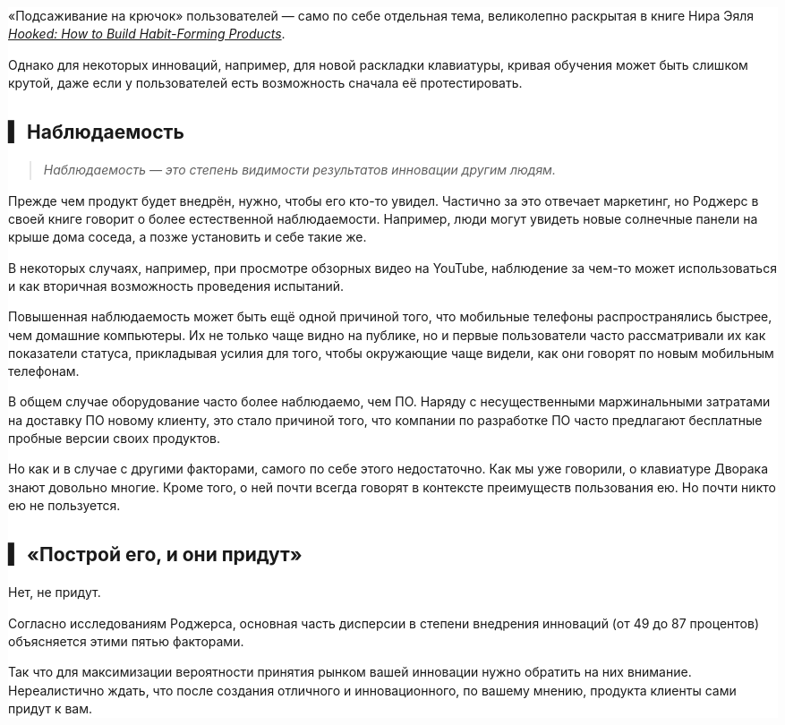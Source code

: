   

«Подсаживание на крючок» пользователей — само по себе отдельная тема, великолепно раскрытая в книге Нира Эяля [*Hooked: How to Build Habit-Forming Products*](https://www.nirandfar.com/hooked/).  

  

Однако для некоторых инноваций, например, для новой раскладки клавиатуры, кривая обучения может быть слишком крутой, даже если у пользователей есть возможность сначала её протестировать.  

  

▍ Наблюдаемость
---------------

  


> *Наблюдаемость — это степень видимости результатов инновации другим людям.*

  

Прежде чем продукт будет внедрён, нужно, чтобы его кто-то увидел. Частично за это отвечает маркетинг, но Роджерс в своей книге говорит о более естественной наблюдаемости. Например, люди могут увидеть новые солнечные панели на крыше дома соседа, а позже установить и себе такие же.  

  

В некоторых случаях, например, при просмотре обзорных видео на YouTube, наблюдение за чем-то может использоваться и как вторичная возможность проведения испытаний.  

  

Повышенная наблюдаемость может быть ещё одной причиной того, что мобильные телефоны распространялись быстрее, чем домашние компьютеры. Их не только чаще видно на публике, но и первые пользователи часто рассматривали их как показатели статуса, прикладывая усилия для того, чтобы окружающие чаще видели, как они говорят по новым мобильным телефонам.  

  

В общем случае оборудование часто более наблюдаемо, чем ПО. Наряду с несущественными маржинальными затратами на доставку ПО новому клиенту, это стало причиной того, что компании по разработке ПО часто предлагают бесплатные пробные версии своих продуктов.  

  

Но как и в случае с другими факторами, самого по себе этого недостаточно. Как мы уже говорили, о клавиатуре Дворака знают довольно многие. Кроме того, о ней почти всегда говорят в контексте преимуществ пользования ею. Но почти никто ею не пользуется.  

  

▍ «Построй его, и они придут»
-----------------------------

  

Нет, не придут.  

  

Согласно исследованиям Роджерса, основная часть дисперсии в степени внедрения инноваций (от 49 до 87 процентов) объясняется этими пятью факторами.  

  

Так что для максимизации вероятности принятия рынком вашей инновации нужно обратить на них внимание. Нереалистично ждать, что после создания отличного и инновационного, по вашему мнению, продукта клиенты сами придут к вам.  
